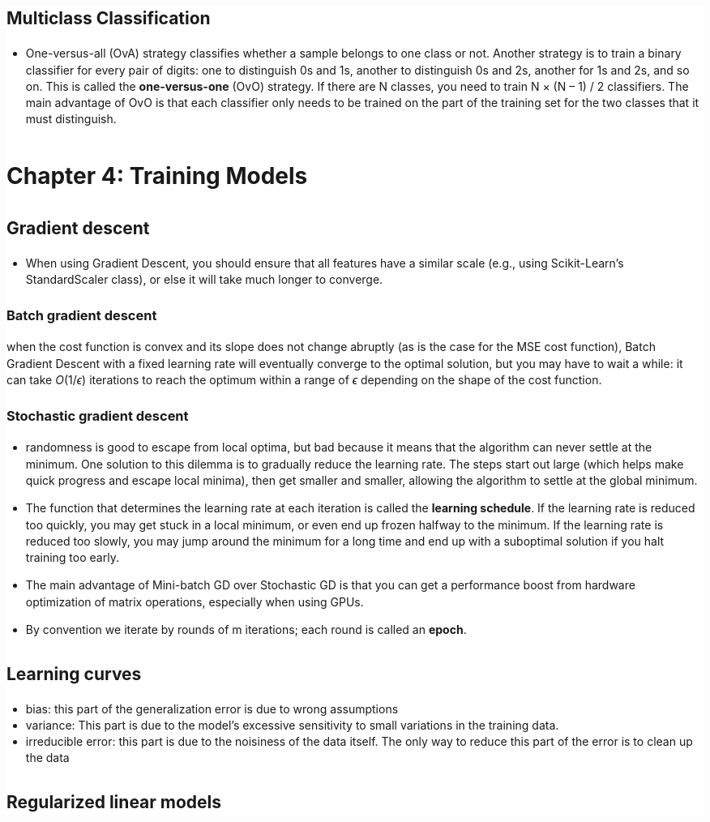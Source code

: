 ## Multiclass Classification

- One-versus-all (OvA) strategy classifies whether a sample belongs to one class or not. Another strategy is to train a binary classifier for every pair of digits: one to distinguish 0s and 1s, another to distinguish 0s and 2s, another for 1s and 2s, and so on. This is called the **one-versus-one** (OvO) strategy. If there are N classes, you need to train N × (N – 1) / 2 classifiers. The main advantage of OvO is that each classifier only needs to be trained on the part of the training set for the two classes that it must distinguish.



# Chapter 4: Training Models

## Gradient descent

- When using Gradient Descent, you should ensure that all features have a similar scale (e.g., using Scikit-Learn’s StandardScaler class), or else it will take much longer to converge.

### Batch gradient descent

when the cost function is convex and its slope does not change abruptly (as is the case for the MSE cost function), Batch Gradient Descent with a fixed learning rate will eventually converge to the optimal solution, but you may have to wait a while: it can take $O(1/ \epsilon)$ iterations to reach the optimum within a range of $\epsilon$ depending on the shape of the cost function.

### Stochastic gradient descent

- randomness is good to escape from local optima, but bad because it means that the algorithm can never settle at the minimum. One solution to this dilemma is to gradually reduce the learning rate. The steps start out large (which helps make quick progress and escape local minima), then get smaller and smaller, allowing the algorithm to settle at the global minimum.
- The function that determines the learning rate at each iteration is called the **learning schedule**. If the learning rate is reduced too quickly, you may get stuck in a local minimum, or even end up frozen halfway to the minimum. If the learning rate is reduced too slowly, you may jump around the minimum for a long time and end up with a suboptimal solution if you halt training too early.

- The main advantage of Mini-batch GD over Stochastic GD is that you can get a performance boost from hardware optimization of matrix operations, especially when using GPUs.
- By convention we iterate by rounds of m iterations; each round is called an **epoch**.

## Learning curves

- bias: this part of the generalization error is due to wrong assumptions
- variance: This part is due to the model’s excessive sensitivity to small variations in the training data.
- irreducible error: this part is due to the noisiness of the data itself. The only way to reduce this part of the error is to clean up the data

## Regularized linear models
